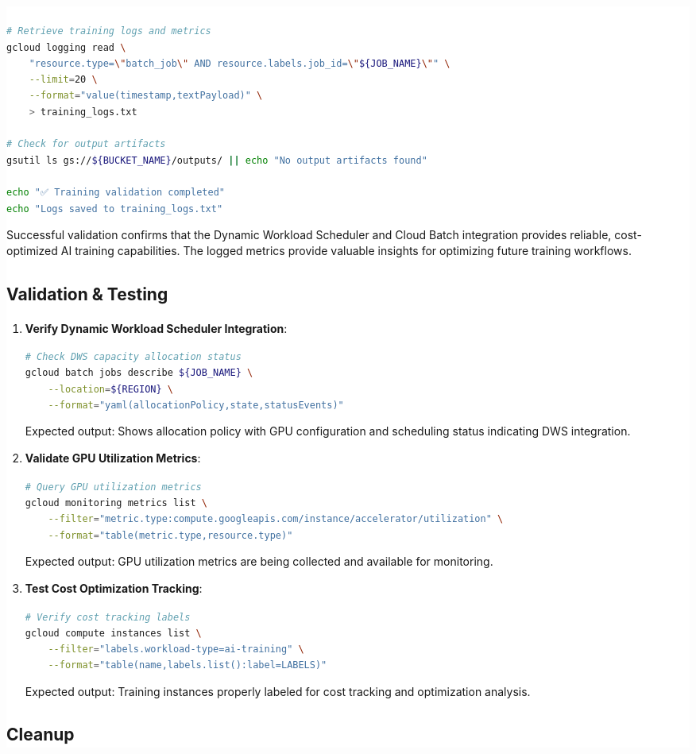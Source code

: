    ```bash
   
   # Retrieve training logs and metrics
   gcloud logging read \
       "resource.type=\"batch_job\" AND resource.labels.job_id=\"${JOB_NAME}\"" \
       --limit=20 \
       --format="value(timestamp,textPayload)" \
       > training_logs.txt
   
   # Check for output artifacts
   gsutil ls gs://${BUCKET_NAME}/outputs/ || echo "No output artifacts found"
   
   echo "✅ Training validation completed"
   echo "Logs saved to training_logs.txt"
   ```

   Successful validation confirms that the Dynamic Workload Scheduler and Cloud Batch integration provides reliable, cost-optimized AI training capabilities. The logged metrics provide valuable insights for optimizing future training workflows.

## Validation & Testing

1. **Verify Dynamic Workload Scheduler Integration**:

   ```bash
   # Check DWS capacity allocation status
   gcloud batch jobs describe ${JOB_NAME} \
       --location=${REGION} \
       --format="yaml(allocationPolicy,state,statusEvents)"
   ```

   Expected output: Shows allocation policy with GPU configuration and scheduling status indicating DWS integration.

2. **Validate GPU Utilization Metrics**:

   ```bash
   # Query GPU utilization metrics
   gcloud monitoring metrics list \
       --filter="metric.type:compute.googleapis.com/instance/accelerator/utilization" \
       --format="table(metric.type,resource.type)"
   ```

   Expected output: GPU utilization metrics are being collected and available for monitoring.

3. **Test Cost Optimization Tracking**:

   ```bash
   # Verify cost tracking labels
   gcloud compute instances list \
       --filter="labels.workload-type=ai-training" \
       --format="table(name,labels.list():label=LABELS)"
   ```

   Expected output: Training instances properly labeled for cost tracking and optimization analysis.

## Cleanup
